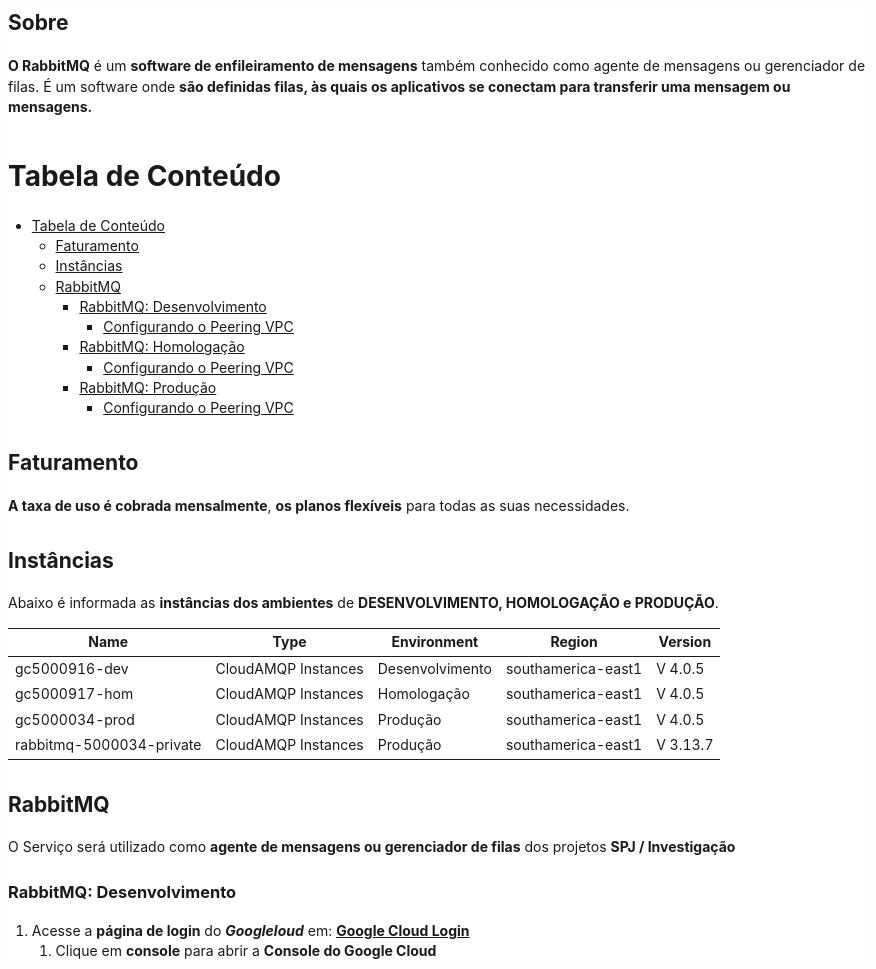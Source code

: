 ## Sobre

**O RabbitMQ** é um **software de enfileiramento de mensagens** também conhecido como agente de mensagens ou gerenciador de filas. É um software onde **são definidas filas, às quais os aplicativos se conectam para transferir uma mensagem ou mensagens.**

# Tabela de Conteúdo
- [Tabela de Conteúdo](#tabela-de-conteúdo)
  - [Faturamento](#faturamento)
  - [Instâncias](#instâncias)
  - [RabbitMQ](#rabbitmq)
    - [RabbitMQ: Desenvolvimento](#rabbitmq-desenvolvimento)
      - [Configurando o Peering VPC](#configurando-o-peering-vpc)
    - [RabbitMQ: Homologação](#rabbitmq-homologação)
      - [Configurando o Peering VPC](#configurando-o-peering-vpc-1)
    - [RabbitMQ: Produção](#rabbitmq-produção)
      - [Configurando o Peering VPC](#configurando-o-peering-vpc-2)

## Faturamento

**A taxa de uso é cobrada mensalmente**, **os planos flexíveis** para todas as suas necessidades.

## Instâncias

Abaixo é informada as **instâncias dos ambientes** de **DESENVOLVIMENTO, HOMOLOGAÇÃO e PRODUÇÃO**.

Name                          | Type                | Environment     | Region             | Version     |
----------------------------- | --------------------| ----------------| ------------------ |------------ |
gc5000916-dev                 | CloudAMQP Instances | Desenvolvimento | southamerica-east1 | V 4.0.5     |
gc5000917-hom                 | CloudAMQP Instances | Homologação     | southamerica-east1 | V 4.0.5     |
gc5000034-prod                | CloudAMQP Instances | Produção        | southamerica-east1 | V 4.0.5     |
rabbitmq-5000034-private      | CloudAMQP Instances | Produção        | southamerica-east1 | V 3.13.7    |

## RabbitMQ

O Serviço será utilizado como **agente de mensagens ou gerenciador de filas** dos projetos **SPJ / Investigação**

### RabbitMQ: Desenvolvimento

1. Acesse a **página de login** do ***Googleloud*** em: **[Google Cloud Login](https://cloud.google.com/?hl=pt-br)**
   1. Clique em **console** para abrir a **Console do Google Cloud**
